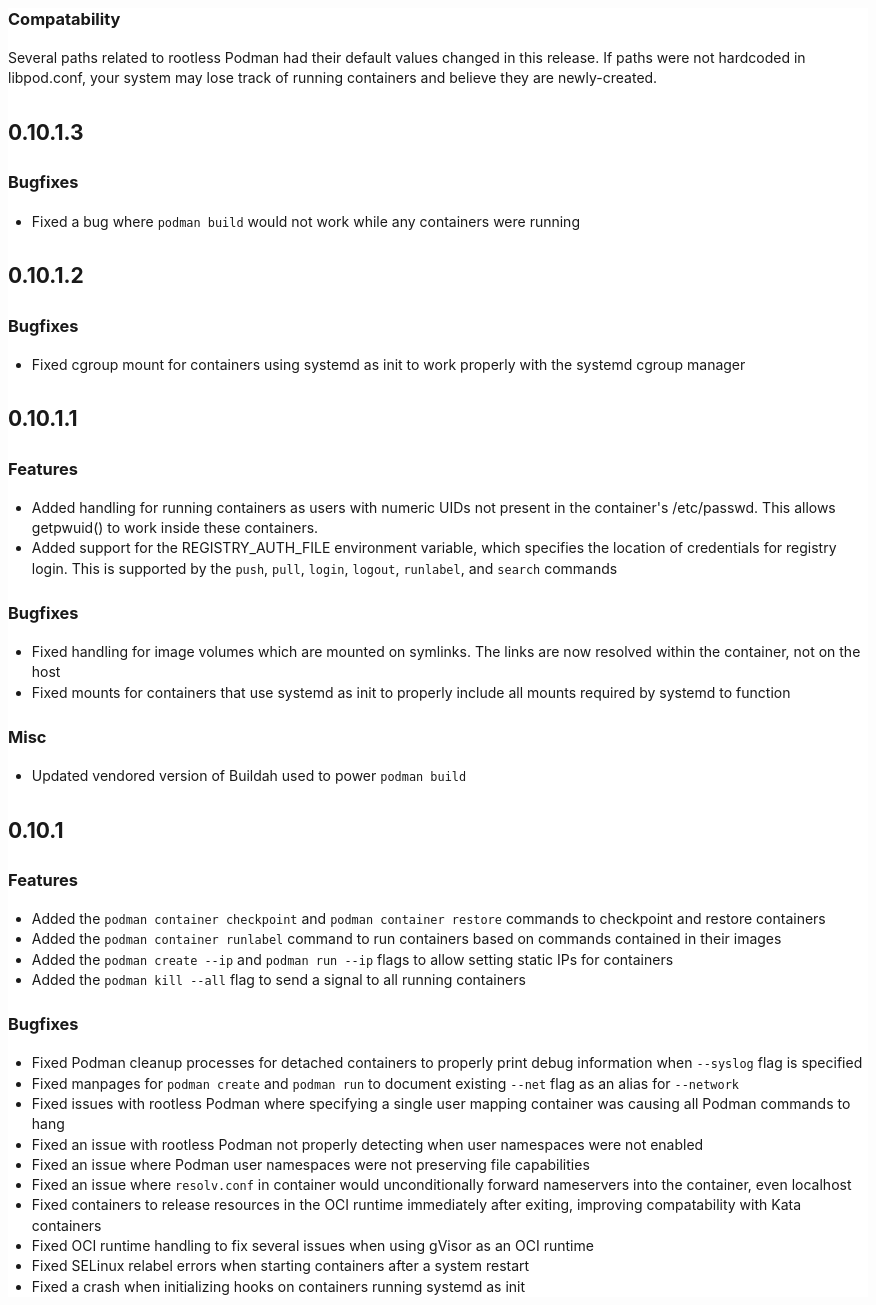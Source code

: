 ### Compatability
Several paths related to rootless Podman had their default values changed in this release.
If paths were not hardcoded in libpod.conf, your system may lose track of running containers and believe they are newly-created.

## 0.10.1.3
### Bugfixes
- Fixed a bug where `podman build` would not work while any containers were running

## 0.10.1.2
### Bugfixes
- Fixed cgroup mount for containers using systemd as init to work properly with the systemd cgroup manager

## 0.10.1.1
### Features
- Added handling for running containers as users with numeric UIDs not present in the container's /etc/passwd. This allows getpwuid() to work inside these containers.
- Added support for the REGISTRY_AUTH_FILE environment variable, which specifies the location of credentials for registry login. This is supported by the `push`, `pull`, `login`, `logout`, `runlabel`, and `search` commands

### Bugfixes
- Fixed handling for image volumes which are mounted on symlinks. The links are now resolved within the container, not on the host
- Fixed mounts for containers that use systemd as init to properly include all mounts required by systemd to function

### Misc
- Updated vendored version of Buildah used to power `podman build`

## 0.10.1
### Features
- Added the `podman container checkpoint` and `podman container restore` commands to checkpoint and restore containers
- Added the `podman container runlabel` command to run containers based on commands contained in their images
- Added the `podman create --ip` and `podman run --ip` flags to allow setting static IPs for containers
- Added the `podman kill --all` flag to send a signal to all running containers

### Bugfixes
- Fixed Podman cleanup processes for detached containers to properly print debug information when `--syslog` flag is specified
- Fixed manpages for `podman create` and `podman run` to document existing `--net` flag as an alias for `--network`
- Fixed issues with rootless Podman where specifying a single user mapping container was causing all Podman commands to hang
- Fixed an issue with rootless Podman not properly detecting when user namespaces were not enabled
- Fixed an issue where Podman user namespaces were not preserving file capabilities
- Fixed an issue where `resolv.conf` in container would unconditionally forward nameservers into the container, even localhost
- Fixed containers to release resources in the OCI runtime immediately after exiting, improving compatability with Kata containers
- Fixed OCI runtime handling to fix several issues when using gVisor as an OCI runtime
- Fixed SELinux relabel errors when starting containers after a system restart
- Fixed a crash when initializing hooks on containers running systemd as init